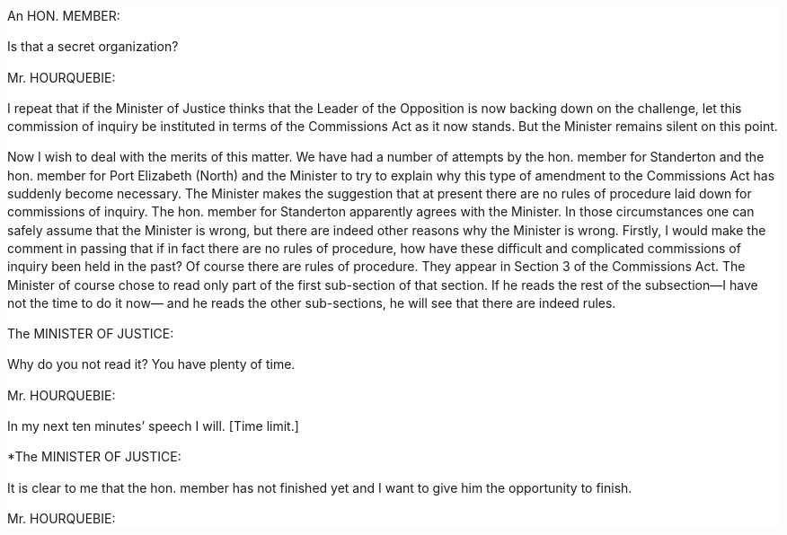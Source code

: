 </speech>

<speech by="#hon_member">

<from>An <person refersTo="hansard_za">HON. MEMBER</person>:</from>

<p>Is that a secret organization?</p>

</speech>

<speech by="#hourquebie">

<from>Mr. <person refersTo="hansard_za">HOURQUEBIE</person>:</from>

<p>I repeat that if the Minister of Justice thinks that the Leader of the Opposition is now backing down on the challenge, let this commission of inquiry be instituted in terms of the Commissions Act as it now stands. But the Minister remains silent on this point.</p>

<p>Now I wish to deal with the merits of this matter. We have had a number of attempts by the hon. member for Standerton and the hon. member for Port Elizabeth (North) and the Minister to try to explain why this type of amendment to the Commissions Act has suddenly become necessary. The Minister makes the suggestion that at present there are no rules of procedure laid down for commissions of inquiry. The hon. member for Standerton apparently agrees with the Minister. In those circumstances one can safely assume that the Minister is wrong, but there are indeed other reasons why the Minister is wrong. Firstly, I would make the comment in passing that if in fact there are no rules of procedure, how have these difficult and complicated commissions of inquiry been held in the past? Of course there are rules of procedure. They appear in Section 3 of the Commissions Act. The Minister of course chose to read only part of the first sub-section of that section. If he reads the rest of the subsection&#x2014;I have not the time to do it now&#x2014; and he reads the other sub-sections, he will see that there are indeed rules.</p>

</speech>

<speech by="#minister_of_justice">

<from>The <person refersTo="hansard_za">MINISTER OF JUSTICE</person>:</from>

<p>Why do you not read it? You have plenty of time.</p>

</speech>

<speech by="#hourquebie">

<from>Mr. <person refersTo="hansard_za">HOURQUEBIE</person>:</from>

<p>In my next ten minutes&#x2019; speech I will. [Time limit.]</p>

</speech>

<speech by="#minister_of_justice">

<from>*The <person refersTo="hansard_za">MINISTER OF JUSTICE</person>:</from>

<p>It is clear to me that the hon. member has not finished yet and I want to give him the opportunity to finish.</p>

</speech>

<speech by="#hourquebie">

<from>Mr. <person refersTo="hansard_za">HOURQUEBIE</person>:</from>
